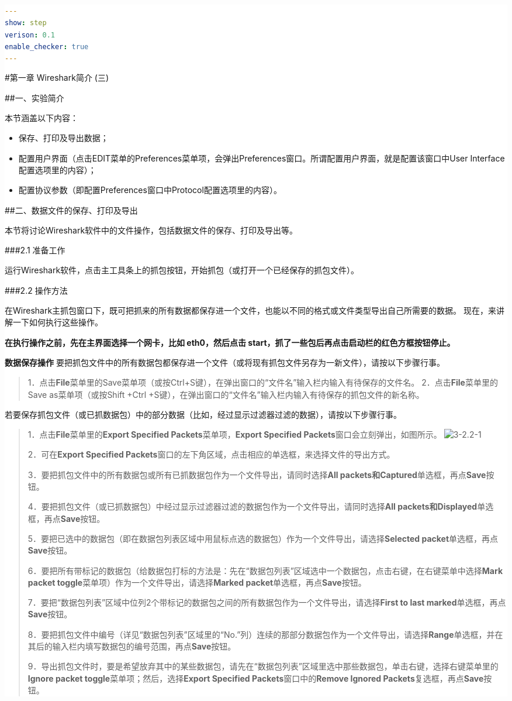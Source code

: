 ```yaml
---
show: step
verison: 0.1
enable_checker: true
---
```


#第一章 Wireshark简介 (三) 

##一、实验简介

本节涵盖以下内容：

- 保存、打印及导出数据；

- 配置用户界面（点击EDIT菜单的Preferences菜单项，会弹出Preferences窗口。所谓配置用户界面，就是配置该窗口中User Interface配置选项里的内容）；

- 配置协议参数（即配置Preferences窗口中Protocol配置选项里的内容）。

##二、数据文件的保存、打印及导出

本节将讨论Wireshark软件中的文件操作，包括数据文件的保存、打印及导出等。

###2.1 准备工作   

运行Wireshark软件，点击主工具条上的抓包按钮，开始抓包（或打开一个已经保存的抓包文件）。

###2.2 操作方法   

在Wireshark主抓包窗口下，既可把抓来的所有数据都保存进一个文件，也能以不同的格式或文件类型导出自己所需要的数据。
现在，来讲解一下如何执行这些操作。

**在执行操作之前，先在主界面选择一个网卡，比如 eth0，然后点击 start，抓了一些包后再点击启动栏的红色方框按钮停止。** 

**数据保存操作**
要把抓包文件中的所有数据包都保存进一个文件（或将现有抓包文件另存为一新文件），请按以下步骤行事。
>1．点击**File**菜单里的Save菜单项（或按Ctrl+S键），在弹出窗口的“文件名”输入栏内输入有待保存的文件名。
>2．点击**File**菜单里的Save as菜单项（或按Shift +Ctrl +S键），在弹出窗口的“文件名”输入栏内输入有待保存的抓包文件的新名称。

若要保存抓包文件（或已抓数据包）中的部分数据（比如，经过显示过滤器过滤的数据），请按以下步骤行事。
>1．点击**File**菜单里的**Export Specified Packets**菜单项，**Export Specified Packets**窗口会立刻弹出，如图所示。
>![3-2.2-1](https://dn-simplecloud.shiyanlou.com/5962221525744535045-wm)
>
>2．可在**Export Specified Packets**窗口的左下角区域，点击相应的单选框，来选择文件的导出方式。
>
>3．要把抓包文件中的所有数据包或所有已抓数据包作为一个文件导出，请同时选择**All packets和Captured**单选框，再点**Save**按钮。
>
>4．要把抓包文件（或已抓数据包）中经过显示过滤器过滤的数据包作为一个文件导出，请同时选择**All packets和Displayed**单选框，再点**Save**按钮。
>
>5．要把已选中的数据包（即在数据包列表区域中用鼠标点选的数据包）作为一个文件导出，请选择**Selected packet**单选框，再点**Save**按钮。
>
>6．要把所有带标记的数据包（给数据包打标的方法是：先在“数据包列表”区域选中一个数据包，点击右键，在右键菜单中选择**Mark packet toggle**菜单项）作为一个文件导出，请选择**Marked packet**单选框，再点**Save**按钮。
>
>7．要把“数据包列表”区域中位列2个带标记的数据包之间的所有数据包作为一个文件导出，请选择**First to last marked**单选框，再点**Save**按钮。
>
>8．要把抓包文件中编号（详见“数据包列表”区域里的“No.”列）连续的那部分数据包作为一个文件导出，请选择**Range**单选框，并在其后的输入栏内填写数据包的编号范围，再点**Save**按钮。
>
>9．导出抓包文件时，要是希望放弃其中的某些数据包，请先在“数据包列表”区域里选中那些数据包，单击右键，选择右键菜单里的**Ignore packet toggle**菜单项；然后，选择**Export Specified Packets**窗口中的**Remove Ignored Packets**复选框，再点**Save**按钮。
